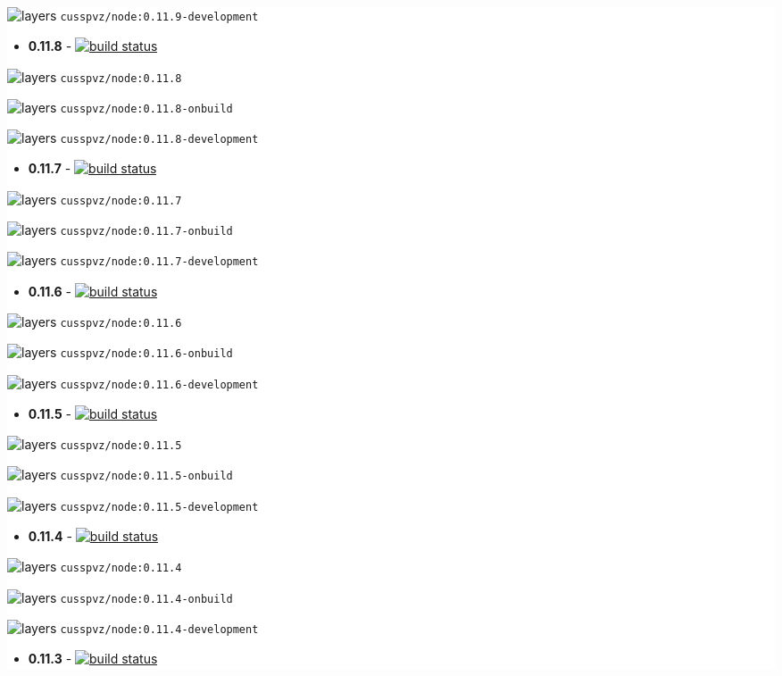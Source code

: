 ![layers](https://images.microbadger.com/badges/image/cusspvz/node:0.11.9-development.svg) `cusspvz/node:0.11.9-development`


* **0.11.8** - [![build status](https://travis-ci.org/cusspvz/node.docker.svg?branch=version%2F0.11.8)](http://travis-ci.org/cusspvz/node.docker)

![layers](https://images.microbadger.com/badges/image/cusspvz/node:0.11.8.svg) `cusspvz/node:0.11.8`

![layers](https://images.microbadger.com/badges/image/cusspvz/node:0.11.8-onbuild.svg) `cusspvz/node:0.11.8-onbuild`

![layers](https://images.microbadger.com/badges/image/cusspvz/node:0.11.8-development.svg) `cusspvz/node:0.11.8-development`


* **0.11.7** - [![build status](https://travis-ci.org/cusspvz/node.docker.svg?branch=version%2F0.11.7)](http://travis-ci.org/cusspvz/node.docker)

![layers](https://images.microbadger.com/badges/image/cusspvz/node:0.11.7.svg) `cusspvz/node:0.11.7`

![layers](https://images.microbadger.com/badges/image/cusspvz/node:0.11.7-onbuild.svg) `cusspvz/node:0.11.7-onbuild`

![layers](https://images.microbadger.com/badges/image/cusspvz/node:0.11.7-development.svg) `cusspvz/node:0.11.7-development`


* **0.11.6** - [![build status](https://travis-ci.org/cusspvz/node.docker.svg?branch=version%2F0.11.6)](http://travis-ci.org/cusspvz/node.docker)

![layers](https://images.microbadger.com/badges/image/cusspvz/node:0.11.6.svg) `cusspvz/node:0.11.6`

![layers](https://images.microbadger.com/badges/image/cusspvz/node:0.11.6-onbuild.svg) `cusspvz/node:0.11.6-onbuild`

![layers](https://images.microbadger.com/badges/image/cusspvz/node:0.11.6-development.svg) `cusspvz/node:0.11.6-development`


* **0.11.5** - [![build status](https://travis-ci.org/cusspvz/node.docker.svg?branch=version%2F0.11.5)](http://travis-ci.org/cusspvz/node.docker)

![layers](https://images.microbadger.com/badges/image/cusspvz/node:0.11.5.svg) `cusspvz/node:0.11.5`

![layers](https://images.microbadger.com/badges/image/cusspvz/node:0.11.5-onbuild.svg) `cusspvz/node:0.11.5-onbuild`

![layers](https://images.microbadger.com/badges/image/cusspvz/node:0.11.5-development.svg) `cusspvz/node:0.11.5-development`


* **0.11.4** - [![build status](https://travis-ci.org/cusspvz/node.docker.svg?branch=version%2F0.11.4)](http://travis-ci.org/cusspvz/node.docker)

![layers](https://images.microbadger.com/badges/image/cusspvz/node:0.11.4.svg) `cusspvz/node:0.11.4`

![layers](https://images.microbadger.com/badges/image/cusspvz/node:0.11.4-onbuild.svg) `cusspvz/node:0.11.4-onbuild`

![layers](https://images.microbadger.com/badges/image/cusspvz/node:0.11.4-development.svg) `cusspvz/node:0.11.4-development`


* **0.11.3** - [![build status](https://travis-ci.org/cusspvz/node.docker.svg?branch=version%2F0.11.3)](http://travis-ci.org/cusspvz/node.docker)
